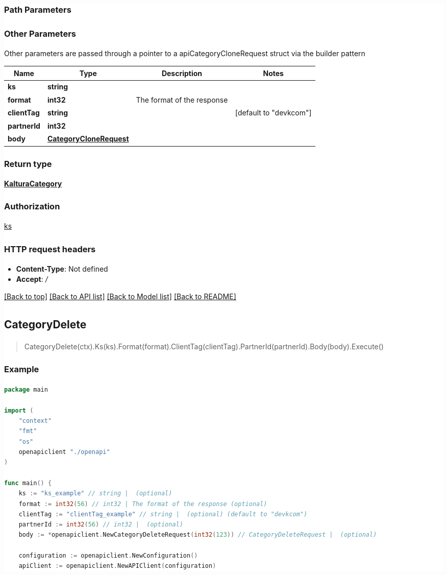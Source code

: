 ### Path Parameters



### Other Parameters

Other parameters are passed through a pointer to a apiCategoryCloneRequest struct via the builder pattern


Name | Type | Description  | Notes
------------- | ------------- | ------------- | -------------
 **ks** | **string** |  | 
 **format** | **int32** | The format of the response | 
 **clientTag** | **string** |  | [default to &quot;devkcom&quot;]
 **partnerId** | **int32** |  | 
 **body** | [**CategoryCloneRequest**](CategoryCloneRequest.md) |  | 

### Return type

[**KalturaCategory**](KalturaCategory.md)

### Authorization

[ks](../README.md#ks)

### HTTP request headers

- **Content-Type**: Not defined
- **Accept**: */*

[[Back to top]](#) [[Back to API list]](../README.md#documentation-for-api-endpoints)
[[Back to Model list]](../README.md#documentation-for-models)
[[Back to README]](../README.md)


## CategoryDelete

> CategoryDelete(ctx).Ks(ks).Format(format).ClientTag(clientTag).PartnerId(partnerId).Body(body).Execute()





### Example

```go
package main

import (
    "context"
    "fmt"
    "os"
    openapiclient "./openapi"
)

func main() {
    ks := "ks_example" // string |  (optional)
    format := int32(56) // int32 | The format of the response (optional)
    clientTag := "clientTag_example" // string |  (optional) (default to "devkcom")
    partnerId := int32(56) // int32 |  (optional)
    body := *openapiclient.NewCategoryDeleteRequest(int32(123)) // CategoryDeleteRequest |  (optional)

    configuration := openapiclient.NewConfiguration()
    apiClient := openapiclient.NewAPIClient(configuration)
```